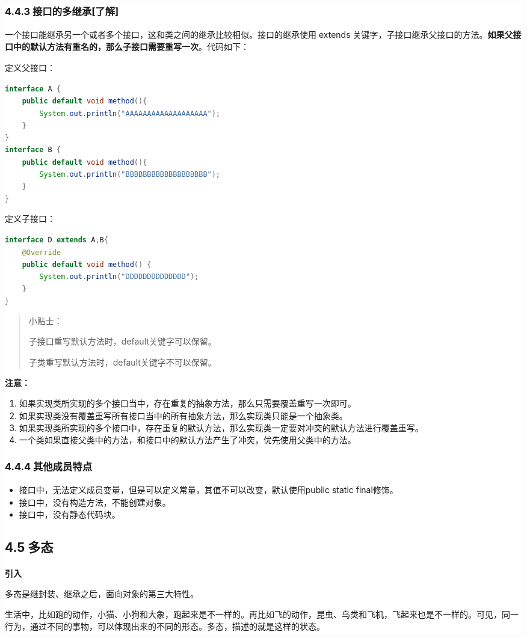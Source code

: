 ### 4.4.3 接口的多继承[了解]

一个接口能继承另一个或者多个接口，这和类之间的继承比较相似。接口的继承使用 extends 关键字，子接口继承父接口的方法。**如果父接口中的默认方法有重名的，那么子接口需要重写一次**。代码如下：

定义父接口：

```java
interface A {
    public default void method(){
        System.out.println("AAAAAAAAAAAAAAAAAAA");
    }
}
interface B {
    public default void method(){
        System.out.println("BBBBBBBBBBBBBBBBBBB");
    }
}
```

定义子接口：

```java
interface D extends A,B{
    @Override
    public default void method() {
        System.out.println("DDDDDDDDDDDDDD");
    }
}
```

> 小贴士：
>
> 子接口重写默认方法时，default关键字可以保留。
>
> 子类重写默认方法时，default关键字不可以保留。

**注意：**

1. 如果实现类所实现的多个接口当中，存在重复的抽象方法，那么只需要覆盖重写一次即可。
2. 如果实现类没有覆盖重写所有接口当中的所有抽象方法，那么实现类只能是一个抽象类。
3. 如果实现类所实现的多个接口中，存在重复的默认方法，那么实现类一定要对冲突的默认方法进行覆盖重写。
4. 一个类如果直接父类中的方法，和接口中的默认方法产生了冲突，优先使用父类中的方法。

### 4.4.4 其他成员特点

- 接口中，无法定义成员变量，但是可以定义常量，其值不可以改变，默认使用public static final修饰。
- 接口中，没有构造方法，不能创建对象。
- 接口中，没有静态代码块。

## 4.5 多态

**引入**

多态是继封装、继承之后，面向对象的第三大特性。

生活中，比如跑的动作，小猫、小狗和大象，跑起来是不一样的。再比如飞的动作，昆虫、鸟类和飞机，飞起来也是不一样的。可见，同一行为，通过不同的事物，可以体现出来的不同的形态。多态，描述的就是这样的状态。
